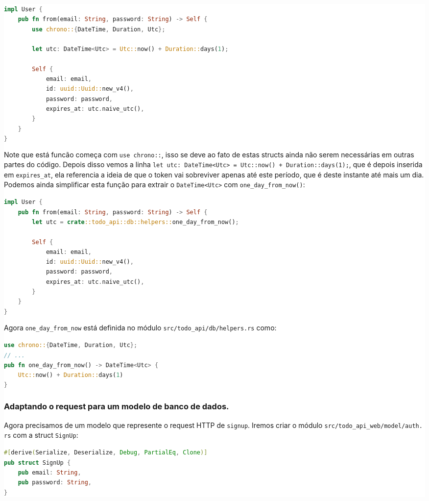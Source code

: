 ```rust
impl User {
    pub fn from(email: String, password: String) -> Self {
        use chrono::{DateTime, Duration, Utc};

        let utc: DateTime<Utc> = Utc::now() + Duration::days(1);

        Self {
            email: email,
            id: uuid::Uuid::new_v4(),
            password: password,
            expires_at: utc.naive_utc(),
        }
    }
}
```

Note que está funcão começa com `use chrono::`, isso se deve ao fato de estas structs ainda não serem necessárias em outras partes do código. Depois disso vemos a linha `let utc: DateTime<Utc> = Utc::now() + Duration::days(1);`, que é depois inserida em `expires_at`, ela referencia a ideia de que o token vai sobreviver apenas até este período, que é deste instante até mais um dia. Podemos ainda simplificar esta função para extrair o `DateTime<Utc>` com `one_day_from_now()`:

```rust
impl User {
    pub fn from(email: String, password: String) -> Self {
        let utc = crate::todo_api::db::helpers::one_day_from_now();

        Self {
            email: email,
            id: uuid::Uuid::new_v4(),
            password: password,
            expires_at: utc.naive_utc(),
        }
    }
}
```

Agora `one_day_from_now` está definida no módulo `src/todo_api/db/helpers.rs` como:

```rust
use chrono::{DateTime, Duration, Utc};
// ...
pub fn one_day_from_now() -> DateTime<Utc> {
    Utc::now() + Duration::days(1)
}
```
### Adaptando o request para um modelo de banco de dados.

Agora precisamos de um modelo que represente o request HTTP de `signup`. Iremos criar o módulo `src/todo_api_web/model/auth.rs` com a struct `SignUp`:

```rust
#[derive(Serialize, Deserialize, Debug, PartialEq, Clone)]
pub struct SignUp {
    pub email: String,
    pub password: String,
}
```
